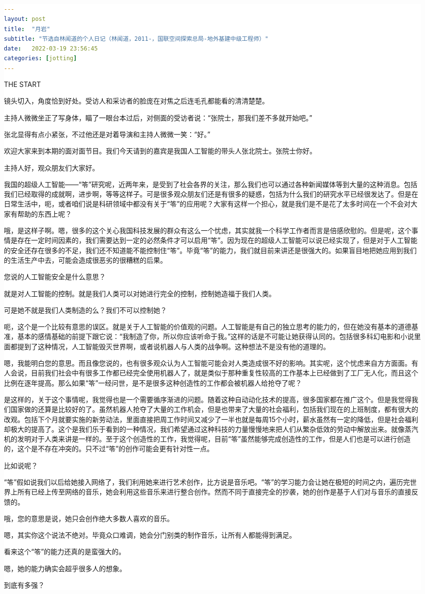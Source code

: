 ```yaml
---
layout: post
title:  "月岩"
subtitle: "节选自林闻道的个人日记（林闻道，2011-，国联空间探索总局-地外基建中级工程师）"
date:   2022-03-19 23:56:45
categories: [jotting]
---
```


THE START

镜头切入，角度恰到好处。受访人和采访者的脸庞在对焦之后连毛孔都能看的清清楚楚。

主持人微微坐正了写身体，瞄了一眼台本过后，对侧面的受访者说：“张院士，那我们差不多就开始吧。”

张北显得有点小紧张，不过他还是对着导演和主持人微微一笑：“好。”

欢迎大家来到本期的面对面节目。我们今天请到的嘉宾是我国人工智能的带头人张北院士。张院士你好。

主持人好，观众朋友们大家好。

我国的超级人工智能——“笭”研究呢，近两年来，是受到了社会各界的关注，那么我们也可以通过各种新闻媒体等到大量的这种消息。包括我们已经取得的成就啊，进步啊，等等这样子。可是很多观众朋友们还是有很多的疑惑，包括为什么我们的研究水平已经很发达了。但是在日常生活中，呃，或者咱们说是科研领域中都没有关于“笭”的应用呢？大家有这样一个担心，就是我们是不是花了太多时间在一个不会对大家有帮助的东西上呢？

哦，是这样子啊。嗯，很多的这个关心我国科技发展的群众有这么一个忧虑，其实就我一个科学工作者而言是倍感欣慰的。但是呢，这个事情是存在一定时间因素的，我们需要达到一定的必然条件才可以启用“笭”。因为现在的超级人工智能可以说已经实现了，但是对于人工智能的安全还存在很多的不足，我们还不知道能不能控制住“笭”。毕竟“笭”的能力，我们就目前来讲还是很强大的。如果盲目地把她应用到我们的生活生产中去，可能会造成很恶劣的很糟糕的后果。

您说的人工智能安全是什么意思？

就是对人工智能的控制。就是我们人类可以对她进行完全的控制，控制她造福于我们人类。

可是她不就是我们人类制造的么？我们不可以控制她？

呃，这个是一个比较有意思的误区。就是关于人工智能的价值观的问题。人工智能是有自己的独立思考的能力的，但在她没有基本的道德基准，基本的感情基础的前提下跟它说：“我制造了你，所以你应该听命于我。”这样的话是不可能让她获得认同的。包括很多科幻电影和小说里面都提到了这种情况，人工智能毁灭世界啊，或者说机器人与人类的战争啊。这种想法不是没有他的道理的。

嗯，我能明白您的意思。而且像您说的，也有很多观众认为人工智能可能会对人类造成很不好的影响。其实呢，这个忧虑来自方方面面。有人会说，目前我们社会中有很多工作都已经完全使用机器人了，就是类似于那种重复性较高的工作基本上已经做到了工厂无人化，而且这个比例在逐年提高。那么如果“笭”一经问世，是不是很多这种创造性的工作都会被机器人给抢夺了呢？

是这样的，关于这个事情呢，我觉得也是一个需要循序渐进的问题。随着这种自动动化技术的提高，很多国家都在推广这个。但是我觉得我们国家做的还算是比较好的了。虽然机器人抢夺了大量的工作机会，但是也带来了大量的社会福利，包括我们现在的上班制度，都有很大的改观。包括下个月就要实施的新劳动法，里面直接把周工作时间又减少了一半也就是每周15个小时，薪水虽然有一定的降低，但是社会福利却极大的提高了。这个是我们乐于看到的一种情况，我们希望通过这种科技的力量慢慢地来把人们从繁杂低效的劳动中解放出来。就像蒸汽机的发明对于人类来讲是一样的。至于这个创造性的工作，我觉得呢，目前“笭”虽然能够完成创造性的工作，但是人们也是可以进行创造的，这个是不存在冲突的。只不过“笭”的创作可能会更有针对性一点。

比如说呢？

“笭”假如说我们以后给她接入网络了，我们利用她来进行艺术创作，比方说是音乐吧。“笭”的学习能力会让她在极短的时间之内，遍历完世界上所有已经上传至网络的音乐，她会利用这些音乐来进行整合创作。然而不同于直接完全的抄袭，她的创作是基于人们对与音乐的直接反馈的。

哦，您的意思是说，她只会创作绝大多数人喜欢的音乐。

嗯，其实你这个说法不绝对。毕竟众口难调，她会分门别类的制作音乐，让所有人都能得到满足。

看来这个“笭”的能力还真的是蛮强大的。

嗯，她的能力确实会超乎很多人的想象。

到底有多强？
